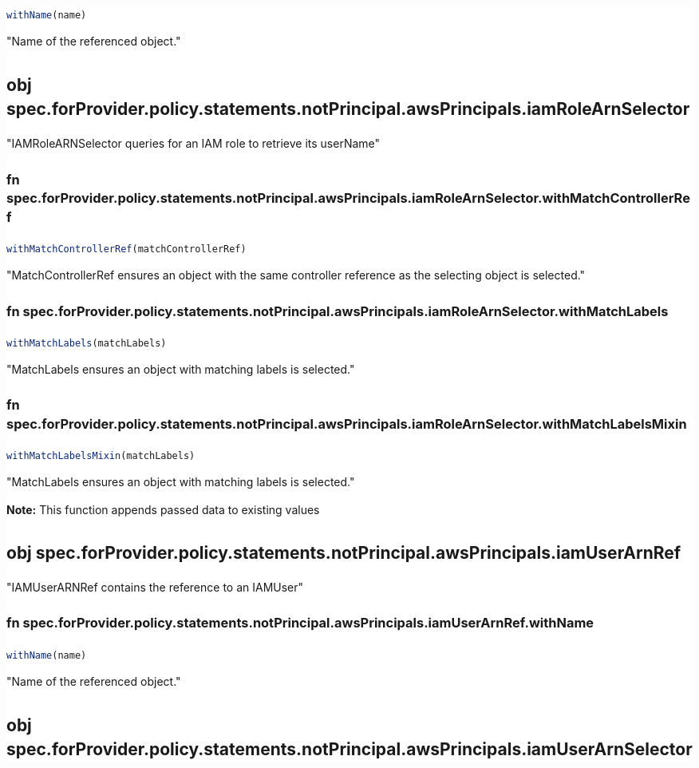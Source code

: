 ```ts
withName(name)
```

"Name of the referenced object."

## obj spec.forProvider.policy.statements.notPrincipal.awsPrincipals.iamRoleArnSelector

"IAMRoleARNSelector queries for an IAM role to retrieve its userName"

### fn spec.forProvider.policy.statements.notPrincipal.awsPrincipals.iamRoleArnSelector.withMatchControllerRef

```ts
withMatchControllerRef(matchControllerRef)
```

"MatchControllerRef ensures an object with the same controller reference as the selecting object is selected."

### fn spec.forProvider.policy.statements.notPrincipal.awsPrincipals.iamRoleArnSelector.withMatchLabels

```ts
withMatchLabels(matchLabels)
```

"MatchLabels ensures an object with matching labels is selected."

### fn spec.forProvider.policy.statements.notPrincipal.awsPrincipals.iamRoleArnSelector.withMatchLabelsMixin

```ts
withMatchLabelsMixin(matchLabels)
```

"MatchLabels ensures an object with matching labels is selected."

**Note:** This function appends passed data to existing values

## obj spec.forProvider.policy.statements.notPrincipal.awsPrincipals.iamUserArnRef

"IAMUserARNRef contains the reference to an IAMUser"

### fn spec.forProvider.policy.statements.notPrincipal.awsPrincipals.iamUserArnRef.withName

```ts
withName(name)
```

"Name of the referenced object."

## obj spec.forProvider.policy.statements.notPrincipal.awsPrincipals.iamUserArnSelector
